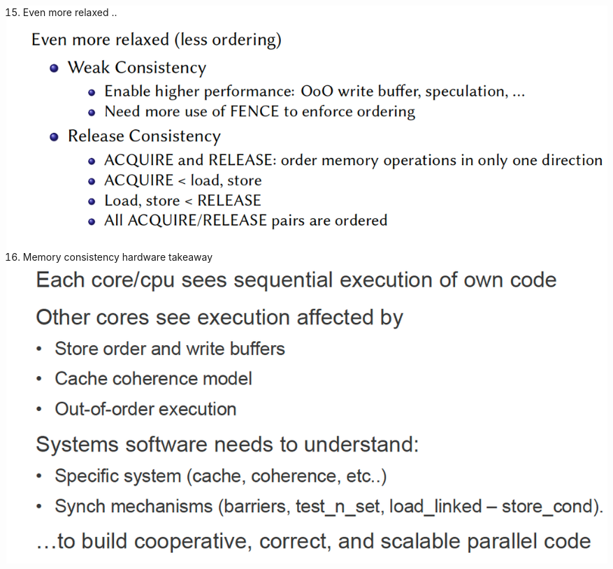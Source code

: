     

15. Even more relaxed ..
    ![image-20200612093839838](lec20.assets/image-20200612093839838.png)

16. Memory consistency hardware takeaway
    ![image-20200612103103914](lec20.assets/image-20200612103103914.png)
